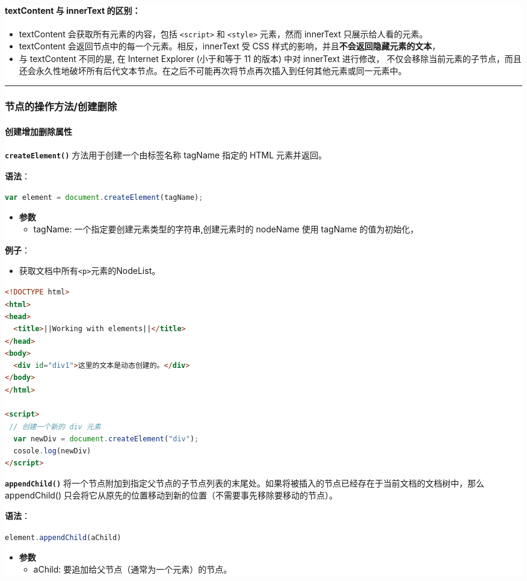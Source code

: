 



#### textContent 与 innerText 的区别：

- textContent 会获取所有元素的内容，包括 `<script>` 和 `<style>` 元素，然而 innerText 只展示给人看的元素。
- textContent 会返回节点中的每一个元素。相反，innerText 受 CSS 样式的影响，并且**不会返回隐藏元素的文本**，
- 与 textContent 不同的是, 在 Internet Explorer (小于和等于 11 的版本) 中对 innerText 进行修改， 不仅会移除当前元素的子节点，而且还会永久性地破坏所有后代文本节点。在之后不可能再次将节点再次插入到任何其他元素或同一元素中。



<hr>

### 节点的操作方法/创建删除

#### 创建增加删除属性

**`createElement()`** 方法用于创建一个由标签名称 tagName 指定的 HTML 元素并返回。

**语法**：

```javascript
var element = document.createElement(tagName);
```
- **参数**
  - tagName: 一个指定要创建元素类型的字符串,创建元素时的 nodeName 使用 tagName 的值为初始化，

**例子**：

- 获取文档中所有`<p>`元素的NodeList。
```html
<!DOCTYPE html>
<html>
<head>
  <title>||Working with elements||</title>
</head>
<body>
  <div id="div1">这里的文本是动态创建的。</div>
</body>
</html>

<script>
 // 创建一个新的 div 元素
  var newDiv = document.createElement("div");
  cosole.log(newDiv)
</script>
```



**`appendChild()`** 将一个节点附加到指定父节点的子节点列表的末尾处。如果将被插入的节点已经存在于当前文档的文档树中，那么 appendChild() 只会将它从原先的位置移动到新的位置（不需要事先移除要移动的节点）。

**语法**：

```javascript
element.appendChild(aChild)
```
- **参数**
  - aChild: 要追加给父节点（通常为一个元素）的节点。
